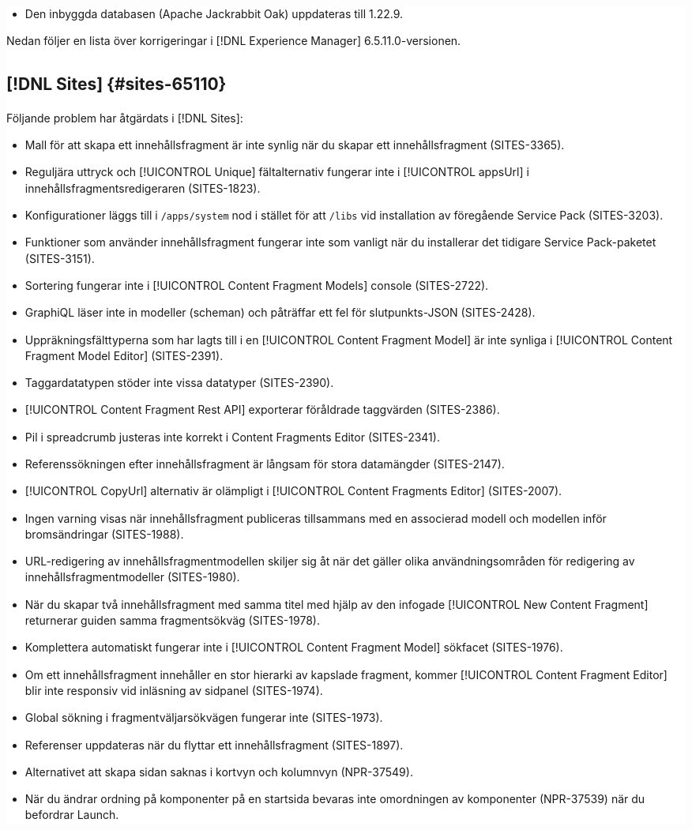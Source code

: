 * Den inbyggda databasen (Apache Jackrabbit Oak) uppdateras till 1.22.9.

Nedan följer en lista över korrigeringar i [!DNL Experience Manager] 6.5.11.0-versionen.

## [!DNL Sites] {#sites-65110}

Följande problem har åtgärdats i [!DNL Sites]:

* Mall för att skapa ett innehållsfragment är inte synlig när du skapar ett innehållsfragment (SITES-3365).

* Reguljära uttryck och [!UICONTROL Unique] fältalternativ fungerar inte i [!UICONTROL appsUrl] i innehållsfragmentsredigeraren (SITES-1823).

* Konfigurationer läggs till i `/apps/system` nod i stället för att `/libs` vid installation av föregående Service Pack (SITES-3203).

* Funktioner som använder innehållsfragment fungerar inte som vanligt när du installerar det tidigare Service Pack-paketet (SITES-3151).

* Sortering fungerar inte i [!UICONTROL Content Fragment Models] console (SITES-2722).

* GraphiQL läser inte in modeller (scheman) och påträffar ett fel för slutpunkts-JSON (SITES-2428).

* Uppräkningsfälttyperna som har lagts till i en [!UICONTROL Content Fragment Model] är inte synliga i [!UICONTROL Content Fragment Model Editor] (SITES-2391).

* Taggardatatypen stöder inte vissa datatyper (SITES-2390).

* [!UICONTROL Content Fragment Rest API] exporterar föråldrade taggvärden (SITES-2386).

* Pil i spreadcrumb justeras inte korrekt i Content Fragments Editor (SITES-2341).

* Referenssökningen efter innehållsfragment är långsam för stora datamängder (SITES-2147).

* [!UICONTROL CopyUrl] alternativ är olämpligt i [!UICONTROL Content Fragments Editor] (SITES-2007).

* Ingen varning visas när innehållsfragment publiceras tillsammans med en associerad modell och modellen inför bromsändringar (SITES-1988).

* URL-redigering av innehållsfragmentmodellen skiljer sig åt när det gäller olika användningsområden för redigering av innehållsfragmentmodeller (SITES-1980).

* När du skapar två innehållsfragment med samma titel med hjälp av den infogade [!UICONTROL New Content Fragment] returnerar guiden samma fragmentsökväg (SITES-1978).

* Komplettera automatiskt fungerar inte i [!UICONTROL Content Fragment Model] sökfacet (SITES-1976).

* Om ett innehållsfragment innehåller en stor hierarki av kapslade fragment, kommer [!UICONTROL Content Fragment Editor] blir inte responsiv vid inläsning av sidpanel (SITES-1974).

* Global sökning i fragmentväljarsökvägen fungerar inte (SITES-1973).

* Referenser uppdateras när du flyttar ett innehållsfragment (SITES-1897).

* Alternativet att skapa sidan saknas i kortvyn och kolumnvyn (NPR-37549).

* När du ändrar ordning på komponenter på en startsida bevaras inte omordningen av komponenter (NPR-37539) när du befordrar Launch.

